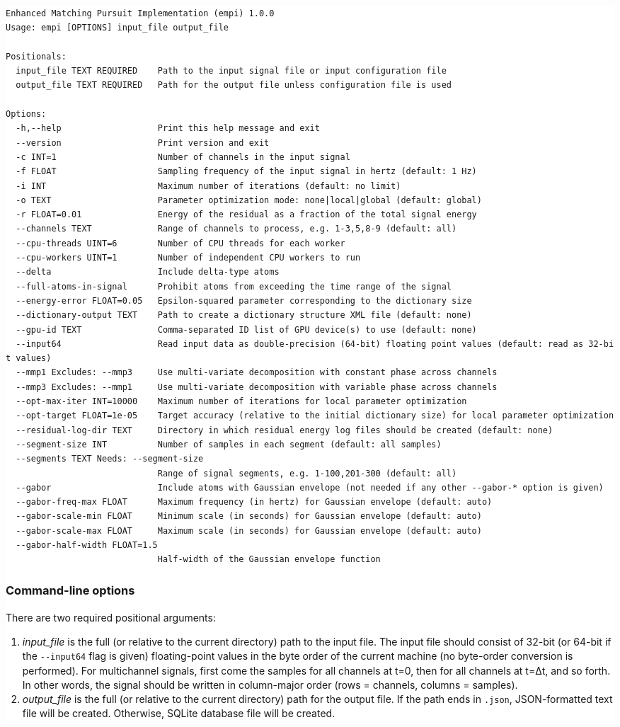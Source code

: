 ```
Enhanced Matching Pursuit Implementation (empi) 1.0.0
Usage: empi [OPTIONS] input_file output_file

Positionals:
  input_file TEXT REQUIRED    Path to the input signal file or input configuration file
  output_file TEXT REQUIRED   Path for the output file unless configuration file is used

Options:
  -h,--help                   Print this help message and exit
  --version                   Print version and exit
  -c INT=1                    Number of channels in the input signal
  -f FLOAT                    Sampling frequency of the input signal in hertz (default: 1 Hz)
  -i INT                      Maximum number of iterations (default: no limit)
  -o TEXT                     Parameter optimization mode: none|local|global (default: global)
  -r FLOAT=0.01               Energy of the residual as a fraction of the total signal energy
  --channels TEXT             Range of channels to process, e.g. 1-3,5,8-9 (default: all)
  --cpu-threads UINT=6        Number of CPU threads for each worker
  --cpu-workers UINT=1        Number of independent CPU workers to run
  --delta                     Include delta-type atoms
  --full-atoms-in-signal      Prohibit atoms from exceeding the time range of the signal
  --energy-error FLOAT=0.05   Epsilon-squared parameter corresponding to the dictionary size
  --dictionary-output TEXT    Path to create a dictionary structure XML file (default: none)
  --gpu-id TEXT               Comma-separated ID list of GPU device(s) to use (default: none)
  --input64                   Read input data as double-precision (64-bit) floating point values (default: read as 32-bit values)
  --mmp1 Excludes: --mmp3     Use multi-variate decomposition with constant phase across channels
  --mmp3 Excludes: --mmp1     Use multi-variate decomposition with variable phase across channels
  --opt-max-iter INT=10000    Maximum number of iterations for local parameter optimization
  --opt-target FLOAT=1e-05    Target accuracy (relative to the initial dictionary size) for local parameter optimization
  --residual-log-dir TEXT     Directory in which residual energy log files should be created (default: none)
  --segment-size INT          Number of samples in each segment (default: all samples)
  --segments TEXT Needs: --segment-size
                              Range of signal segments, e.g. 1-100,201-300 (default: all)
  --gabor                     Include atoms with Gaussian envelope (not needed if any other --gabor-* option is given)
  --gabor-freq-max FLOAT      Maximum frequency (in hertz) for Gaussian envelope (default: auto)
  --gabor-scale-min FLOAT     Minimum scale (in seconds) for Gaussian envelope (default: auto)
  --gabor-scale-max FLOAT     Maximum scale (in seconds) for Gaussian envelope (default: auto)
  --gabor-half-width FLOAT=1.5
                              Half-width of the Gaussian envelope function
```

### Command-line options

There are two required positional arguments:
1. _input_file_ is the full (or relative to the current directory) path to the input file.
The input file should consist of 32-bit (or 64-bit if the `--input64` flag is given)
floating-point values in the byte order  of the current machine
(no byte-order conversion is performed). For multichannel
signals, first come the samples for all channels at t=0, then for all channels
at t=Δt, and so forth. In other words, the signal should be written
in column-major order (rows = channels, columns = samples).
2. _output_file_ is the full (or relative to the current directory) path for the output file.
If the path ends in `.json`, JSON-formatted text file will be created. 
Otherwise, SQLite database file will be created.
